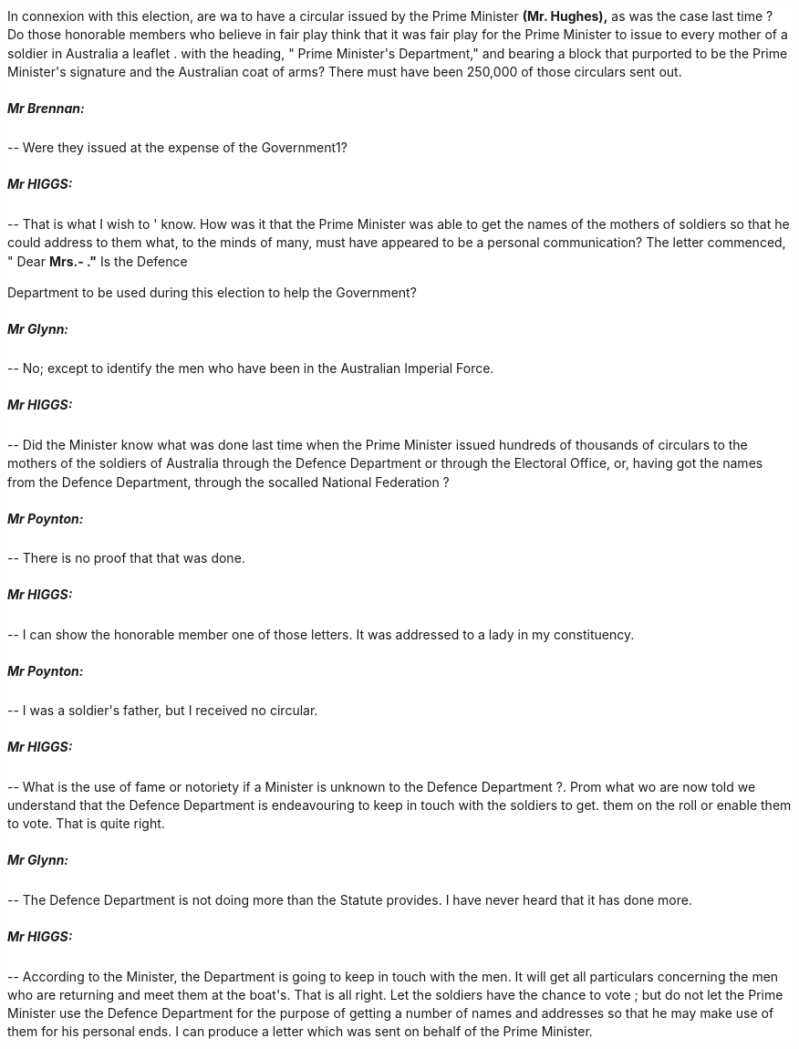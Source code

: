 In connexion with this election, are wa to have a circular issued by the Prime Minister  **(Mr. Hughes),**  as was the case last time ? Do those honorable members who believe in fair play think that it was fair play for the Prime Minister to issue to every mother of a soldier in Australia a leaflet . with the heading, " Prime Minister's Department," and bearing a block that purported to be the Prime Minister's signature and the Australian coat of arms? There must have been 250,000 of those circulars sent out. 

##### Mr Brennan:

-- Were they issued at the expense of the Government1? 

##### Mr HIGGS:

-- That is what I wish to ' know. How was it that the Prime Minister was able to get the names of the mothers of soldiers so that he could address to them what, to the minds of many, must have appeared to be a personal communication? The letter commenced, " Dear  **Mrs.- ."**  Is the Defence 

Department to be used during this election to help the Government? 

##### Mr Glynn:

-- No; except to identify the men who have been in the Australian Imperial Force. 

##### Mr HIGGS:

-- Did the Minister know what was done last time when the Prime Minister issued hundreds of thousands of  circulars to the mothers of the soldiers of Australia through the Defence Department or through the Electoral Office, or, having got the names from the Defence Department, through the socalled National Federation ? 

##### Mr Poynton:

--  There is no proof that that was done. 

##### Mr HIGGS:

-- I can show the honorable member one of those letters. It was addressed to a lady in my constituency. 

##### Mr Poynton:

--  I was a soldier's father, but I received no circular. 

##### Mr HIGGS:

-- What is the use of fame or notoriety if a Minister is unknown to the Defence Department ?. Prom what wo are now told we understand that the Defence Department is endeavouring to keep in touch with the soldiers to get. them on the roll or enable them to vote. That is quite right. 

##### Mr Glynn:

--  The Defence Department is not doing more than the Statute provides. I have never heard that it has done more. 

##### Mr HIGGS:

-- According to the Minister, the Department is going to keep in touch with the men. It will get all particulars concerning the men who are returning and meet them at the boat's. That is all right. Let the soldiers have the chance to vote ; but do not let the Prime Minister use the Defence Department for the purpose of getting a number of names and addresses so that he may make use of them for his personal ends. I can produce a letter which was sent on behalf of the Prime Minister. 

